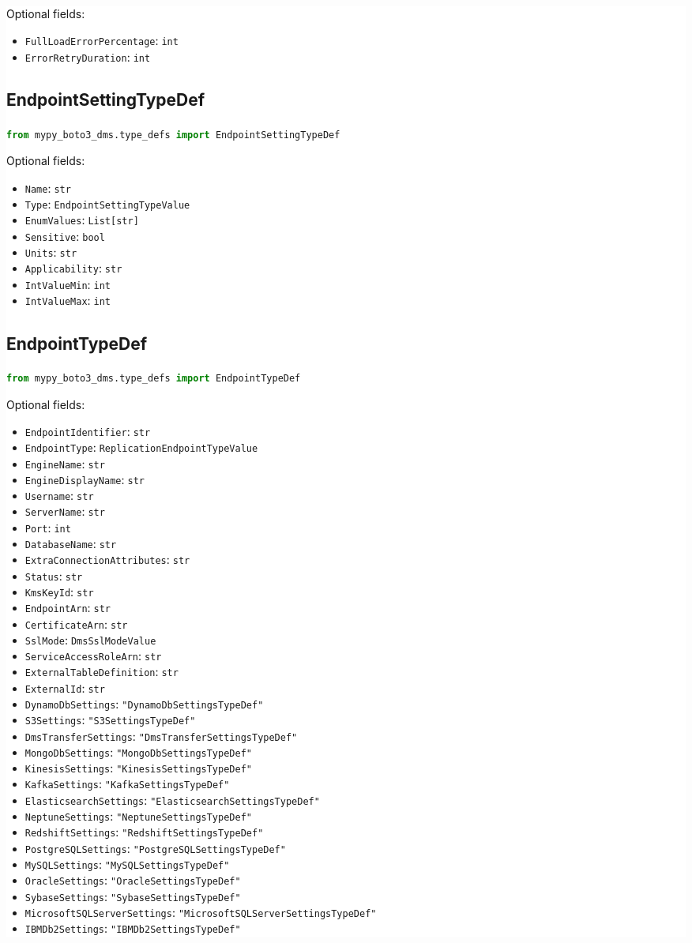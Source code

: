 

Optional fields:
- `FullLoadErrorPercentage`: `int`
- `ErrorRetryDuration`: `int`


## EndpointSettingTypeDef

```python
from mypy_boto3_dms.type_defs import EndpointSettingTypeDef
```




Optional fields:
- `Name`: `str`
- `Type`: `EndpointSettingTypeValue`
- `EnumValues`: `List[str]`
- `Sensitive`: `bool`
- `Units`: `str`
- `Applicability`: `str`
- `IntValueMin`: `int`
- `IntValueMax`: `int`


## EndpointTypeDef

```python
from mypy_boto3_dms.type_defs import EndpointTypeDef
```




Optional fields:
- `EndpointIdentifier`: `str`
- `EndpointType`: `ReplicationEndpointTypeValue`
- `EngineName`: `str`
- `EngineDisplayName`: `str`
- `Username`: `str`
- `ServerName`: `str`
- `Port`: `int`
- `DatabaseName`: `str`
- `ExtraConnectionAttributes`: `str`
- `Status`: `str`
- `KmsKeyId`: `str`
- `EndpointArn`: `str`
- `CertificateArn`: `str`
- `SslMode`: `DmsSslModeValue`
- `ServiceAccessRoleArn`: `str`
- `ExternalTableDefinition`: `str`
- `ExternalId`: `str`
- `DynamoDbSettings`: `"DynamoDbSettingsTypeDef"`
- `S3Settings`: `"S3SettingsTypeDef"`
- `DmsTransferSettings`: `"DmsTransferSettingsTypeDef"`
- `MongoDbSettings`: `"MongoDbSettingsTypeDef"`
- `KinesisSettings`: `"KinesisSettingsTypeDef"`
- `KafkaSettings`: `"KafkaSettingsTypeDef"`
- `ElasticsearchSettings`: `"ElasticsearchSettingsTypeDef"`
- `NeptuneSettings`: `"NeptuneSettingsTypeDef"`
- `RedshiftSettings`: `"RedshiftSettingsTypeDef"`
- `PostgreSQLSettings`: `"PostgreSQLSettingsTypeDef"`
- `MySQLSettings`: `"MySQLSettingsTypeDef"`
- `OracleSettings`: `"OracleSettingsTypeDef"`
- `SybaseSettings`: `"SybaseSettingsTypeDef"`
- `MicrosoftSQLServerSettings`: `"MicrosoftSQLServerSettingsTypeDef"`
- `IBMDb2Settings`: `"IBMDb2SettingsTypeDef"`